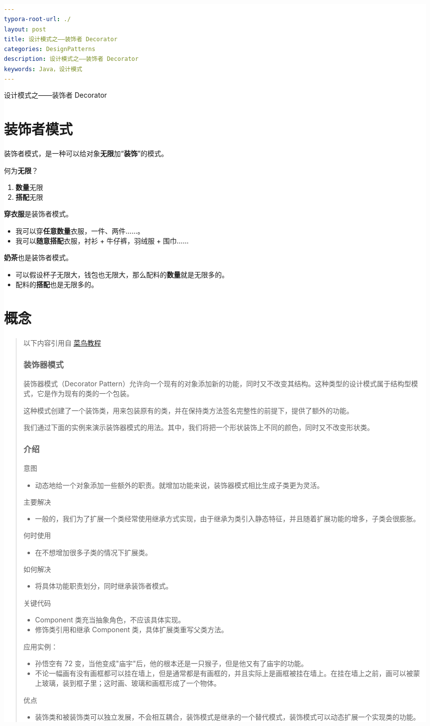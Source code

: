```yaml
---
typora-root-url: ./
layout: post
title: 设计模式之——装饰者 Decorator
categories: DesignPatterns
description: 设计模式之——装饰者 Decorator
keywords: Java，设计模式
---
```


设计模式之——装饰者 Decorator

# 装饰者模式

装饰者模式，是一种可以给对象**无限**加“**装饰**”的模式。

何为**无限**？
1. **数量**无限
2. **搭配**无限

**穿衣服**是装饰者模式。
- 我可以穿**任意数量**衣服，一件、两件……。
- 我可以**随意搭配**衣服，衬衫 + 牛仔裤，羽绒服 + 围巾……

**奶茶**也是装饰者模式。
- 可以假设杯子无限大，钱包也无限大，那么配料的**数量**就是无限多的。
- 配料的**搭配**也是无限多的。

# 概念

> 以下内容引用自 [菜鸟教程](https://www.runoob.com/design-pattern/decorator-pattern.html)
> 
> ### 装饰器模式
> 装饰器模式（Decorator Pattern）允许向一个现有的对象添加新的功能，同时又不改变其结构。这种类型的设计模式属于结构型模式，它是作为现有的类的一个包装。
> 
> 这种模式创建了一个装饰类，用来包装原有的类，并在保持类方法签名完整性的前提下，提供了额外的功能。
> 
> 我们通过下面的实例来演示装饰器模式的用法。其中，我们将把一个形状装饰上不同的颜色，同时又不改变形状类。
> 
> ### 介绍
> 意图
> - 动态地给一个对象添加一些额外的职责。就增加功能来说，装饰器模式相比生成子类更为灵活。
> 
> 主要解决
> - 一般的，我们为了扩展一个类经常使用继承方式实现，由于继承为类引入静态特征，并且随着扩展功能的增多，子类会很膨胀。
> 
> 何时使用
> - 在不想增加很多子类的情况下扩展类。
> 
> 如何解决
> - 将具体功能职责划分，同时继承装饰者模式。
> 
> 关键代码
> - Component 类充当抽象角色，不应该具体实现。
> - 修饰类引用和继承 Component 类，具体扩展类重写父类方法。
> 
> 应用实例： 
> - 孙悟空有 72 变，当他变成"庙宇"后，他的根本还是一只猴子，但是他又有了庙宇的功能。
> - 不论一幅画有没有画框都可以挂在墙上，但是通常都是有画框的，并且实际上是画框被挂在墙上。在挂在墙上之前，画可以被蒙上玻璃，装到框子里；这时画、玻璃和画框形成了一个物体。
> 
> 优点
> - 装饰类和被装饰类可以独立发展，不会相互耦合，装饰模式是继承的一个替代模式，装饰模式可以动态扩展一个实现类的功能。
> 